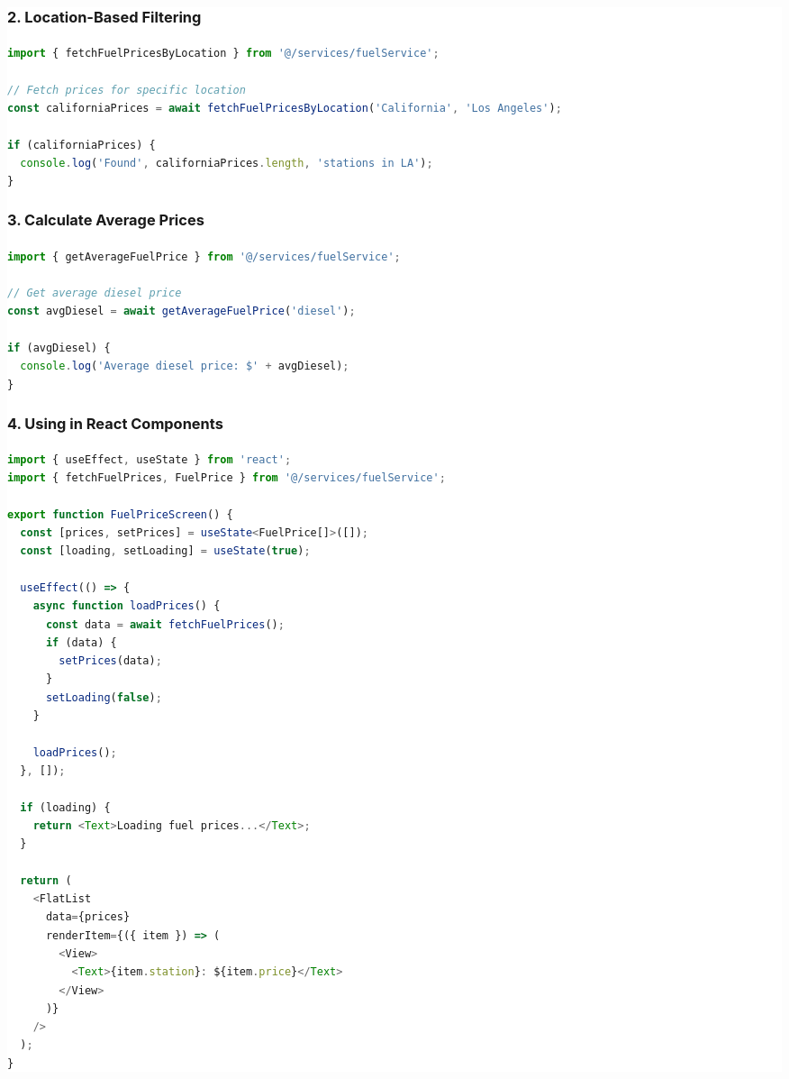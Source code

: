 ### 2. Location-Based Filtering

```typescript
import { fetchFuelPricesByLocation } from '@/services/fuelService';

// Fetch prices for specific location
const californiaPrices = await fetchFuelPricesByLocation('California', 'Los Angeles');

if (californiaPrices) {
  console.log('Found', californiaPrices.length, 'stations in LA');
}
```

### 3. Calculate Average Prices

```typescript
import { getAverageFuelPrice } from '@/services/fuelService';

// Get average diesel price
const avgDiesel = await getAverageFuelPrice('diesel');

if (avgDiesel) {
  console.log('Average diesel price: $' + avgDiesel);
}
```

### 4. Using in React Components

```typescript
import { useEffect, useState } from 'react';
import { fetchFuelPrices, FuelPrice } from '@/services/fuelService';

export function FuelPriceScreen() {
  const [prices, setPrices] = useState<FuelPrice[]>([]);
  const [loading, setLoading] = useState(true);

  useEffect(() => {
    async function loadPrices() {
      const data = await fetchFuelPrices();
      if (data) {
        setPrices(data);
      }
      setLoading(false);
    }
    
    loadPrices();
  }, []);

  if (loading) {
    return <Text>Loading fuel prices...</Text>;
  }

  return (
    <FlatList
      data={prices}
      renderItem={({ item }) => (
        <View>
          <Text>{item.station}: ${item.price}</Text>
        </View>
      )}
    />
  );
}
```


  [key: string]: any;
  [key: string]: any;